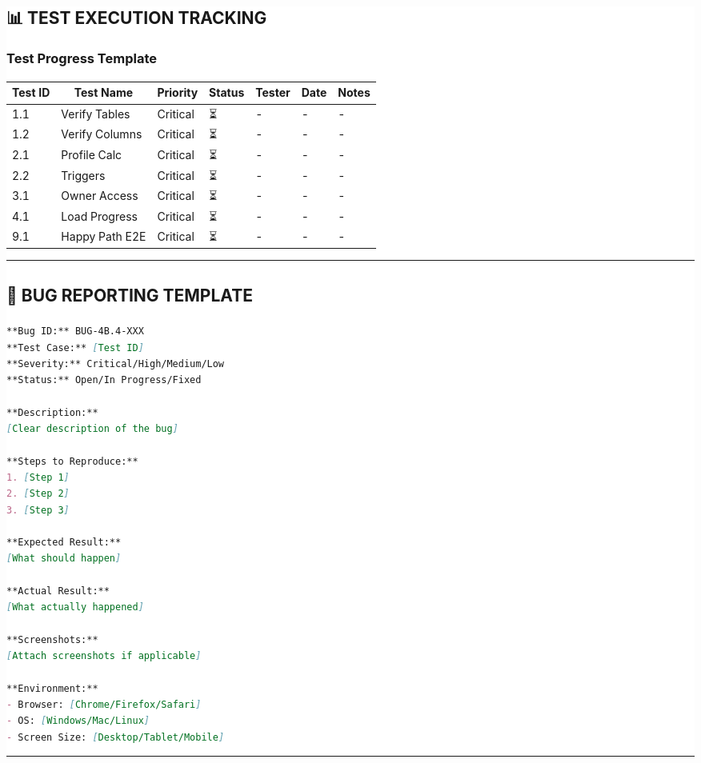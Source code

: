 
## 📊 TEST EXECUTION TRACKING

### Test Progress Template

| Test ID | Test Name | Priority | Status | Tester | Date | Notes |
|---------|-----------|----------|--------|--------|------|-------|
| 1.1 | Verify Tables | Critical | ⏳ | - | - | - |
| 1.2 | Verify Columns | Critical | ⏳ | - | - | - |
| 2.1 | Profile Calc | Critical | ⏳ | - | - | - |
| 2.2 | Triggers | Critical | ⏳ | - | - | - |
| 3.1 | Owner Access | Critical | ⏳ | - | - | - |
| 4.1 | Load Progress | Critical | ⏳ | - | - | - |
| 9.1 | Happy Path E2E | Critical | ⏳ | - | - | - |

---

## 🐛 BUG REPORTING TEMPLATE

```markdown
**Bug ID:** BUG-4B.4-XXX
**Test Case:** [Test ID]
**Severity:** Critical/High/Medium/Low
**Status:** Open/In Progress/Fixed

**Description:**
[Clear description of the bug]

**Steps to Reproduce:**
1. [Step 1]
2. [Step 2]
3. [Step 3]

**Expected Result:**
[What should happen]

**Actual Result:**
[What actually happened]

**Screenshots:**
[Attach screenshots if applicable]

**Environment:**
- Browser: [Chrome/Firefox/Safari]
- OS: [Windows/Mac/Linux]
- Screen Size: [Desktop/Tablet/Mobile]
```

---